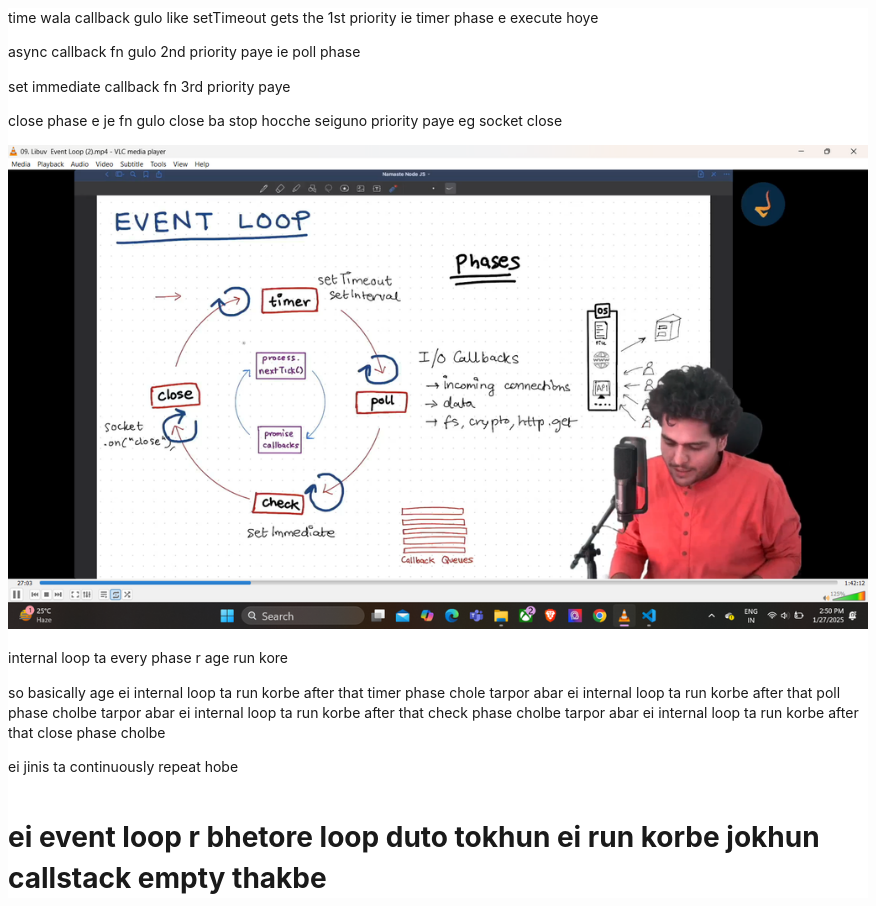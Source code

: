 time wala callback gulo like setTimeout gets the 1st priority ie timer phase e execute hoye

async callback fn gulo 2nd priority paye ie poll phase

set immediate callback fn 3rd priority paye

close phase e je fn gulo close ba stop hocche seiguno priority paye
eg socket close

![blue circle](image-41.png)

internal loop ta every phase r age run kore

so basically age ei internal loop ta run korbe after that timer phase chole tarpor abar
ei internal loop ta run korbe after that poll phase cholbe tarpor abar
ei internal loop ta run korbe after that check phase cholbe tarpor abar
ei internal loop ta run korbe after that close phase cholbe 

ei jinis ta continuously repeat hobe 

# ei event loop r bhetore loop duto tokhun ei run korbe jokhun callstack empty thakbe

